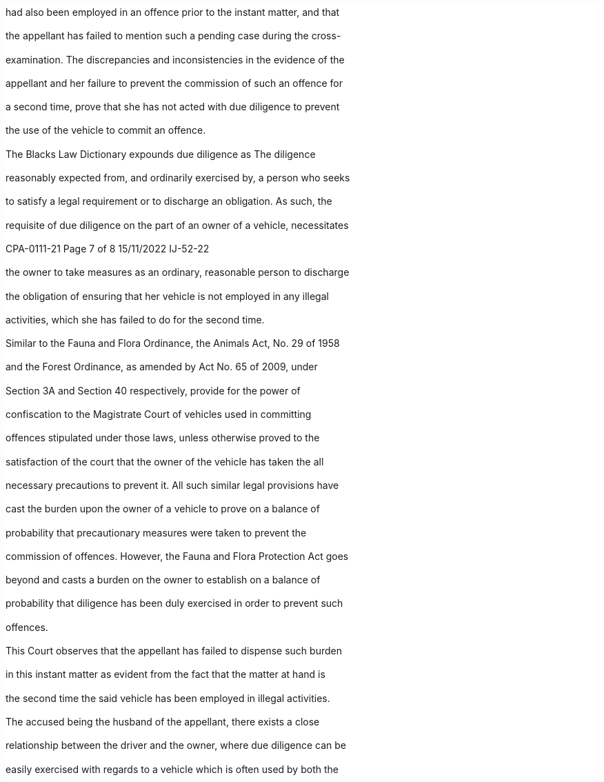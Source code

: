 had also been employed in an offence prior to the instant matter, and that

the appellant has failed to mention such a pending case during the cross-

examination. The discrepancies and inconsistencies in the evidence of the

appellant and her failure to prevent the commission of such an offence for

a second time, prove that she has not acted with due diligence to prevent

the use of the vehicle to commit an offence.

The Blacks Law Dictionary expounds due diligence as The diligence

reasonably expected from, and ordinarily exercised by, a person who seeks

to satisfy a legal requirement or to discharge an obligation. As such, the

requisite of due diligence on the part of an owner of a vehicle, necessitates

CPA-0111-21 Page 7 of 8 15/11/2022 IJ-52-22

the owner to take measures as an ordinary, reasonable person to discharge

the obligation of ensuring that her vehicle is not employed in any illegal

activities, which she has failed to do for the second time.

Similar to the Fauna and Flora Ordinance, the Animals Act, No. 29 of 1958

and the Forest Ordinance, as amended by Act No. 65 of 2009, under

Section 3A and Section 40 respectively, provide for the power of

confiscation to the Magistrate Court of vehicles used in committing

offences stipulated under those laws, unless otherwise proved to the

satisfaction of the court that the owner of the vehicle has taken the all

necessary precautions to prevent it. All such similar legal provisions have

cast the burden upon the owner of a vehicle to prove on a balance of

probability that precautionary measures were taken to prevent the

commission of offences. However, the Fauna and Flora Protection Act goes

beyond and casts a burden on the owner to establish on a balance of

probability that diligence has been duly exercised in order to prevent such

offences.

This Court observes that the appellant has failed to dispense such burden

in this instant matter as evident from the fact that the matter at hand is

the second time the said vehicle has been employed in illegal activities.

The accused being the husband of the appellant, there exists a close

relationship between the driver and the owner, where due diligence can be

easily exercised with regards to a vehicle which is often used by both the
